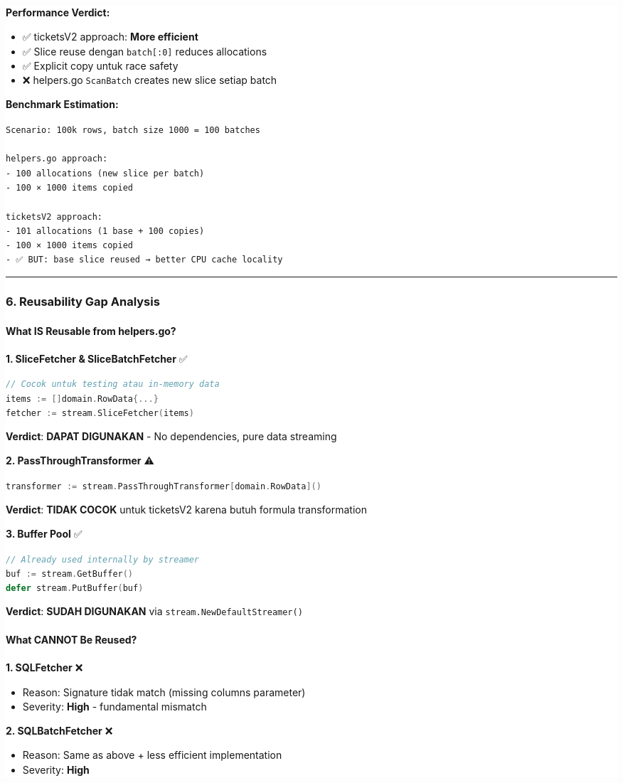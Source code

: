 **Performance Verdict:**
- ✅ ticketsV2 approach: **More efficient**
- ✅ Slice reuse dengan `batch[:0]` reduces allocations
- ✅ Explicit copy untuk race safety
- ❌ helpers.go `ScanBatch` creates new slice setiap batch

**Benchmark Estimation:**
```
Scenario: 100k rows, batch size 1000 = 100 batches

helpers.go approach:
- 100 allocations (new slice per batch)
- 100 × 1000 items copied

ticketsV2 approach:
- 101 allocations (1 base + 100 copies)
- 100 × 1000 items copied
- ✅ BUT: base slice reused → better CPU cache locality
```

---

### 6. Reusability Gap Analysis

#### What IS Reusable from helpers.go?

**1. SliceFetcher & SliceBatchFetcher** ✅
```go
// Cocok untuk testing atau in-memory data
items := []domain.RowData{...}
fetcher := stream.SliceFetcher(items)
```
**Verdict**: **DAPAT DIGUNAKAN** - No dependencies, pure data streaming

**2. PassThroughTransformer** ⚠️
```go
transformer := stream.PassThroughTransformer[domain.RowData]()
```
**Verdict**: **TIDAK COCOK** untuk ticketsV2 karena butuh formula transformation

**3. Buffer Pool** ✅
```go
// Already used internally by streamer
buf := stream.GetBuffer()
defer stream.PutBuffer(buf)
```
**Verdict**: **SUDAH DIGUNAKAN** via `stream.NewDefaultStreamer()`

#### What CANNOT Be Reused?

**1. SQLFetcher** ❌
- Reason: Signature tidak match (missing columns parameter)
- Severity: **High** - fundamental mismatch

**2. SQLBatchFetcher** ❌
- Reason: Same as above + less efficient implementation
- Severity: **High**
